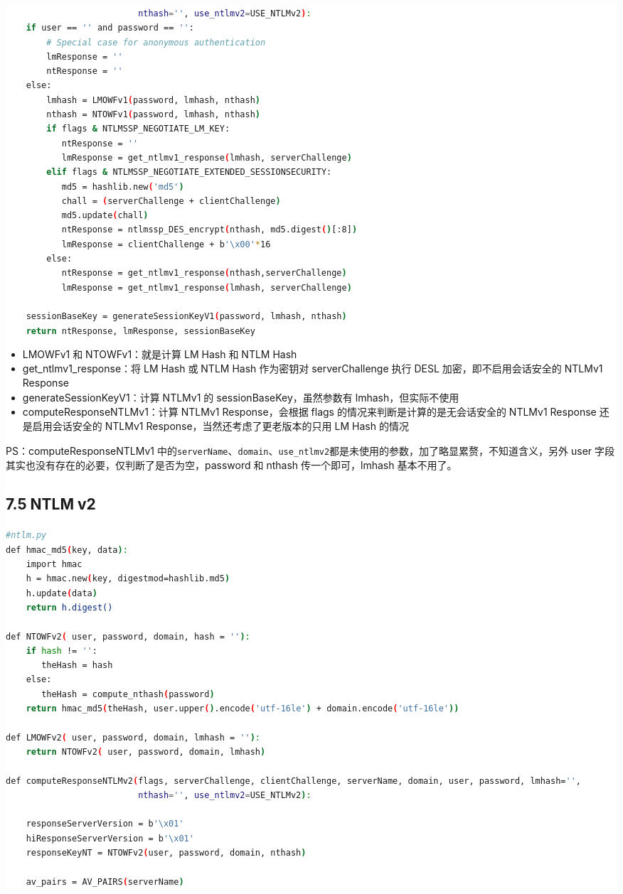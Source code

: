 ```bash
                          nthash='', use_ntlmv2=USE_NTLMv2):
    if user == '' and password == '':
        # Special case for anonymous authentication
        lmResponse = ''
        ntResponse = ''
    else:
        lmhash = LMOWFv1(password, lmhash, nthash)
        nthash = NTOWFv1(password, lmhash, nthash)
        if flags & NTLMSSP_NEGOTIATE_LM_KEY:
           ntResponse = ''
           lmResponse = get_ntlmv1_response(lmhash, serverChallenge)
        elif flags & NTLMSSP_NEGOTIATE_EXTENDED_SESSIONSECURITY:
           md5 = hashlib.new('md5')
           chall = (serverChallenge + clientChallenge)
           md5.update(chall)
           ntResponse = ntlmssp_DES_encrypt(nthash, md5.digest()[:8])
           lmResponse = clientChallenge + b'\x00'*16
        else:
           ntResponse = get_ntlmv1_response(nthash,serverChallenge)
           lmResponse = get_ntlmv1_response(lmhash, serverChallenge)

    sessionBaseKey = generateSessionKeyV1(password, lmhash, nthash)
    return ntResponse, lmResponse, sessionBaseKey
```

*   LMOWFv1 和 NTOWFv1：就是计算 LM Hash 和 NTLM Hash
*   get\_ntlmv1\_response：将 LM Hash 或 NTLM Hash 作为密钥对 serverChallenge 执行 DESL 加密，即不启用会话安全的 NTLMv1 Response
*   generateSessionKeyV1：计算 NTLMv1 的 sessionBaseKey，虽然参数有 lmhash，但实际不使用
*   computeResponseNTLMv1：计算 NTLMv1 Response，会根据 flags 的情况来判断是计算的是无会话安全的 NTLMv1 Response 还是启用会话安全的 NTLMv1 Response，当然还考虑了更老版本的只用 LM Hash 的情况

PS：computeResponseNTLMv1 中的`serverName`​、`domain`​、`use_ntlmv2`​都是未使用的参数，加了略显累赘，不知道含义，另外 user 字段其实也没有存在的必要，仅判断了是否为空，password 和 nthash 传一个即可，lmhash 基本不用了。

## 7.5 NTLM v2

```bash
#ntlm.py
def hmac_md5(key, data):
    import hmac
    h = hmac.new(key, digestmod=hashlib.md5)
    h.update(data)
    return h.digest()

def NTOWFv2( user, password, domain, hash = ''):
    if hash != '':
       theHash = hash 
    else:
       theHash = compute_nthash(password)
    return hmac_md5(theHash, user.upper().encode('utf-16le') + domain.encode('utf-16le'))

def LMOWFv2( user, password, domain, lmhash = ''):
    return NTOWFv2( user, password, domain, lmhash)

def computeResponseNTLMv2(flags, serverChallenge, clientChallenge, serverName, domain, user, password, lmhash='',
                          nthash='', use_ntlmv2=USE_NTLMv2):

    responseServerVersion = b'\x01'
    hiResponseServerVersion = b'\x01'
    responseKeyNT = NTOWFv2(user, password, domain, nthash)

    av_pairs = AV_PAIRS(serverName)
```
